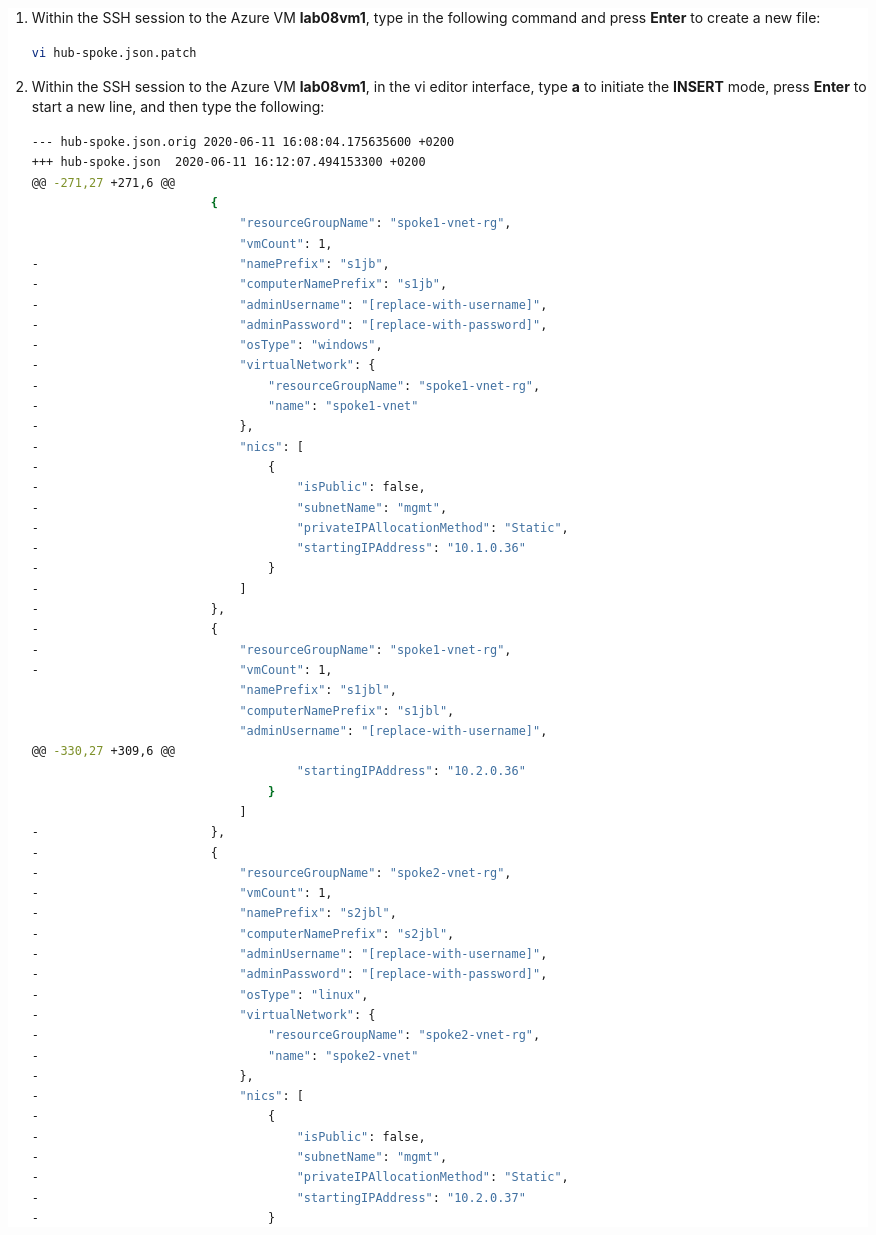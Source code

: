 1. Within the SSH session to the Azure VM **lab08vm1**, type in the following command and press **Enter** to create a new file:

    ```sh
    vi hub-spoke.json.patch
    ```

1. Within the SSH session to the Azure VM **lab08vm1**, in the vi editor interface, type **a** to initiate the **INSERT** mode, press **Enter** to start a new line, and then type the following:

    ```sh
    --- hub-spoke.json.orig	2020-06-11 16:08:04.175635600 +0200
    +++ hub-spoke.json	2020-06-11 16:12:07.494153300 +0200
    @@ -271,27 +271,6 @@
                             {
                                 "resourceGroupName": "spoke1-vnet-rg",
                                 "vmCount": 1,
    -                            "namePrefix": "s1jb",
    -                            "computerNamePrefix": "s1jb",
    -                            "adminUsername": "[replace-with-username]",
    -                            "adminPassword": "[replace-with-password]",
    -                            "osType": "windows",
    -                            "virtualNetwork": {
    -                                "resourceGroupName": "spoke1-vnet-rg",
    -                                "name": "spoke1-vnet"
    -                            },
    -                            "nics": [
    -                                {
    -                                    "isPublic": false,
    -                                    "subnetName": "mgmt",
    -                                    "privateIPAllocationMethod": "Static",
    -                                    "startingIPAddress": "10.1.0.36"
    -                                }
    -                            ]
    -                        },
    -                        {
    -                            "resourceGroupName": "spoke1-vnet-rg",
    -                            "vmCount": 1,
                                 "namePrefix": "s1jbl",
                                 "computerNamePrefix": "s1jbl",
                                 "adminUsername": "[replace-with-username]",
    @@ -330,27 +309,6 @@
                                         "startingIPAddress": "10.2.0.36"
                                     }
                                 ]
    -                        },
    -                        {
    -                            "resourceGroupName": "spoke2-vnet-rg",
    -                            "vmCount": 1,
    -                            "namePrefix": "s2jbl",
    -                            "computerNamePrefix": "s2jbl",
    -                            "adminUsername": "[replace-with-username]",
    -                            "adminPassword": "[replace-with-password]",
    -                            "osType": "linux",
    -                            "virtualNetwork": {
    -                                "resourceGroupName": "spoke2-vnet-rg",
    -                                "name": "spoke2-vnet"
    -                            },
    -                            "nics": [
    -                                {
    -                                    "isPublic": false,
    -                                    "subnetName": "mgmt",
    -                                    "privateIPAllocationMethod": "Static",
    -                                    "startingIPAddress": "10.2.0.37"
    -                                }